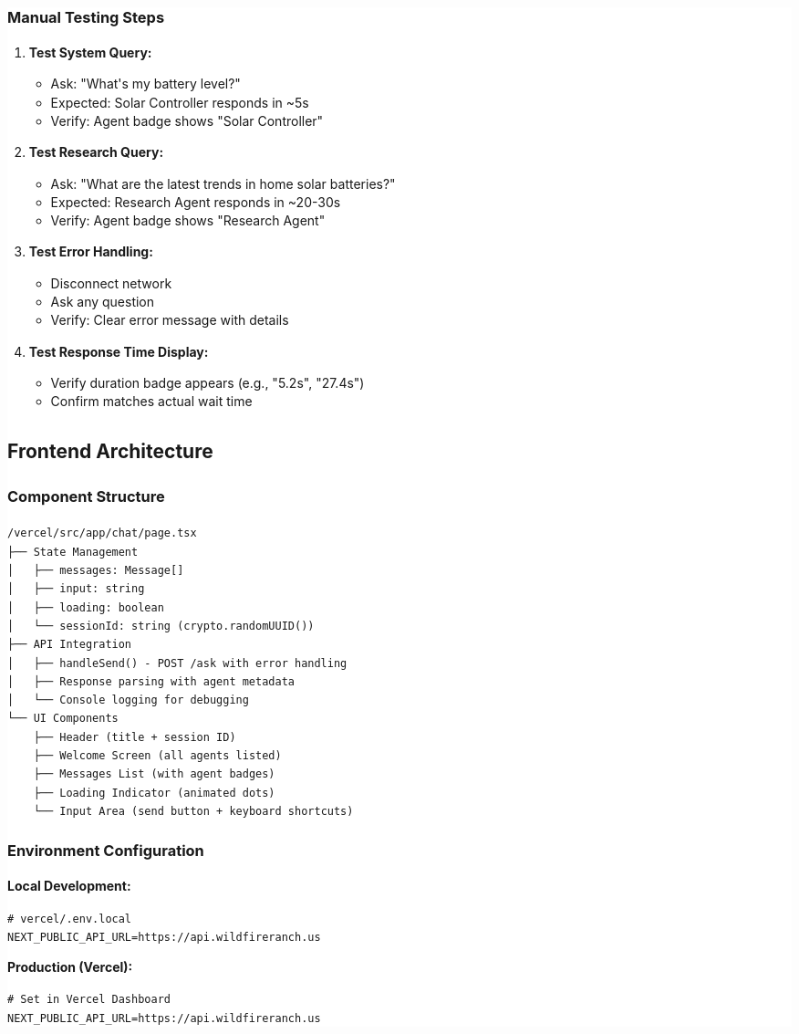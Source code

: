 ### Manual Testing Steps

1. **Test System Query:**
   - Ask: "What's my battery level?"
   - Expected: Solar Controller responds in ~5s
   - Verify: Agent badge shows "Solar Controller"

2. **Test Research Query:**
   - Ask: "What are the latest trends in home solar batteries?"
   - Expected: Research Agent responds in ~20-30s
   - Verify: Agent badge shows "Research Agent"

3. **Test Error Handling:**
   - Disconnect network
   - Ask any question
   - Verify: Clear error message with details

4. **Test Response Time Display:**
   - Verify duration badge appears (e.g., "5.2s", "27.4s")
   - Confirm matches actual wait time

## Frontend Architecture

### Component Structure
```
/vercel/src/app/chat/page.tsx
├── State Management
│   ├── messages: Message[]
│   ├── input: string
│   ├── loading: boolean
│   └── sessionId: string (crypto.randomUUID())
├── API Integration
│   ├── handleSend() - POST /ask with error handling
│   ├── Response parsing with agent metadata
│   └── Console logging for debugging
└── UI Components
    ├── Header (title + session ID)
    ├── Welcome Screen (all agents listed)
    ├── Messages List (with agent badges)
    ├── Loading Indicator (animated dots)
    └── Input Area (send button + keyboard shortcuts)
```

### Environment Configuration

**Local Development:**
```env
# vercel/.env.local
NEXT_PUBLIC_API_URL=https://api.wildfireranch.us
```

**Production (Vercel):**
```env
# Set in Vercel Dashboard
NEXT_PUBLIC_API_URL=https://api.wildfireranch.us
```
